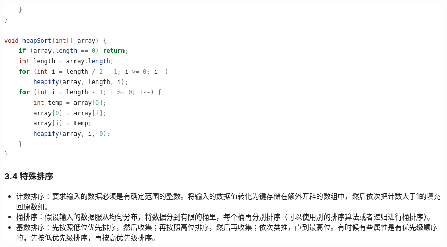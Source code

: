 ```java
    }
}

void heapSort(int[] array) {
    if (array.length == 0) return;
    int length = array.length;
    for (int i = length / 2 - 1; i >= 0; i--)
        heapify(array, length, i);
    for (int i = length - 1; i >= 0; i--) {
        int temp = array[0];
        array[0] = array[i];
        array[i] = temp;
        heapify(array, i, 0);
    }
}
```

### 3.4 特殊排序

* 计数排序：要求输入的数据必须是有确定范围的整数。将输入的数据值转化为键存储在额外开辟的数组中，然后依次把计数大于1的填充回原数组。
* 桶排序：假设输入的数据服从均匀分布，将数据分到有限的桶里，每个桶再分别排序（可以使用别的排序算法或者递归进行桶排序）。
* 基数排序：先按照低位优先排序，然后收集；再按照高位排序，然后再收集；依次类推，直到最高位。有时候有些属性是有优先级顺序的，先按低优先级排序，再按高优先级排序。

